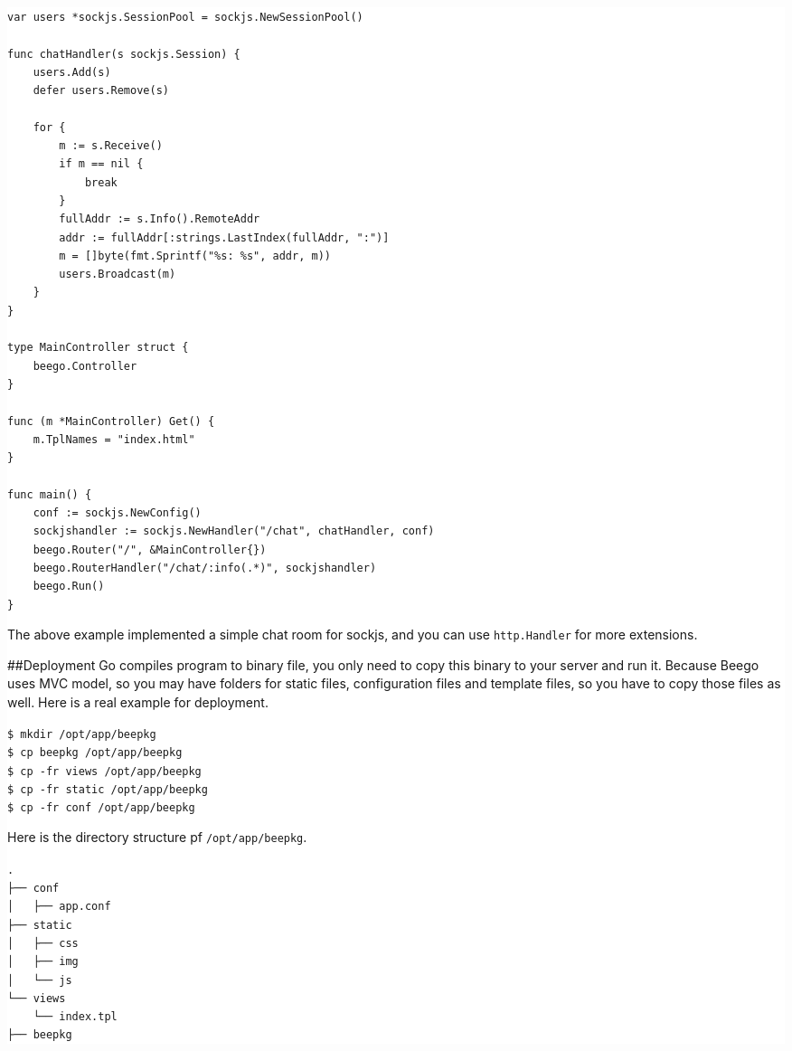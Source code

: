 	var users *sockjs.SessionPool = sockjs.NewSessionPool()
	
	func chatHandler(s sockjs.Session) {
		users.Add(s)
		defer users.Remove(s)
	
		for {
			m := s.Receive()
			if m == nil {
				break
			}
			fullAddr := s.Info().RemoteAddr
			addr := fullAddr[:strings.LastIndex(fullAddr, ":")]
			m = []byte(fmt.Sprintf("%s: %s", addr, m))
			users.Broadcast(m)
		}
	}
	
	type MainController struct {
		beego.Controller
	}
	
	func (m *MainController) Get() {
		m.TplNames = "index.html"
	}
	
	func main() {
		conf := sockjs.NewConfig()
		sockjshandler := sockjs.NewHandler("/chat", chatHandler, conf)
		beego.Router("/", &MainController{})
		beego.RouterHandler("/chat/:info(.*)", sockjshandler)
		beego.Run()
	}

The above example implemented a simple chat room for sockjs, and you can use `http.Handler` for more extensions.

##Deployment
Go compiles program to binary file, you only need to copy this binary to your server and run it. Because Beego uses MVC model, so you may have folders for static files, configuration files and template files, so you have to copy those files as well. Here is a real example for deployment.

	$ mkdir /opt/app/beepkg
	$ cp beepkg /opt/app/beepkg
	$ cp -fr views /opt/app/beepkg
	$ cp -fr static /opt/app/beepkg
	$ cp -fr conf /opt/app/beepkg
	
Here is the directory structure pf `/opt/app/beepkg`.

	.
	├── conf
	│   ├── app.conf
	├── static
	│   ├── css
	│   ├── img
	│   └── js
	└── views
	    └── index.tpl
	├── beepkg	
